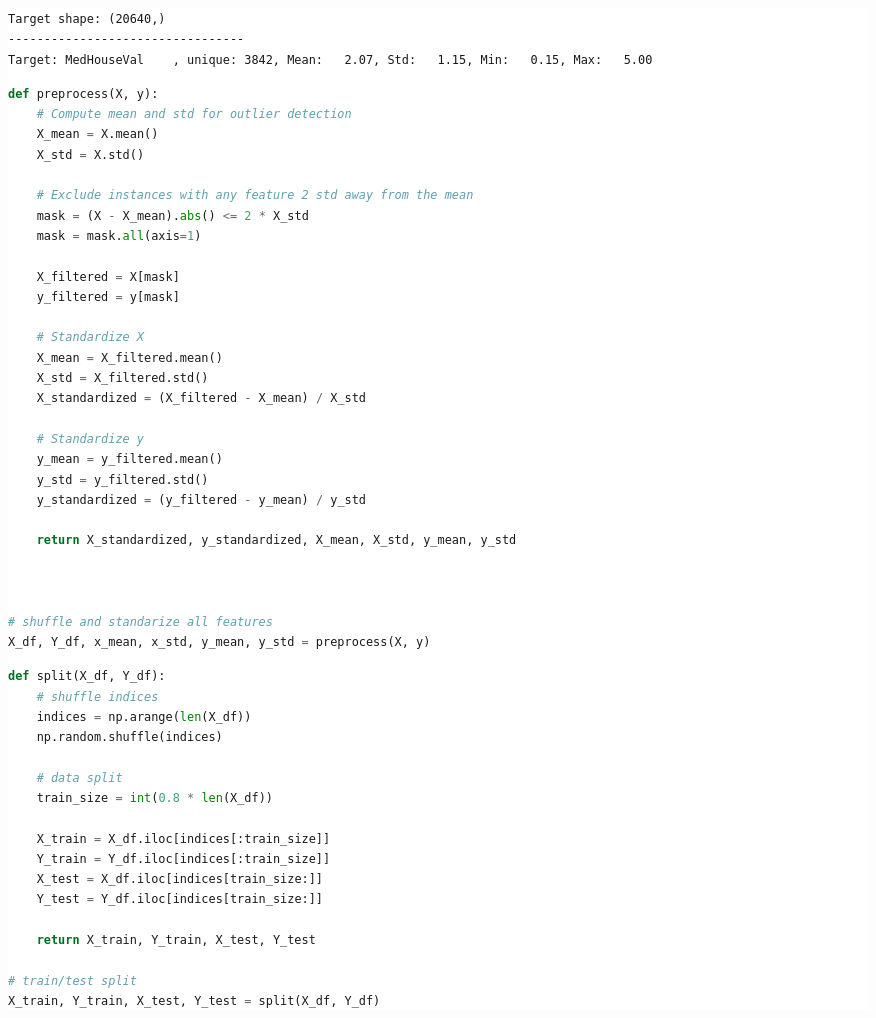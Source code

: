     Target shape: (20640,)
    ---------------------------------
    Target: MedHouseVal    , unique: 3842, Mean:   2.07, Std:   1.15, Min:   0.15, Max:   5.00



```python
def preprocess(X, y):
    # Compute mean and std for outlier detection
    X_mean = X.mean()
    X_std = X.std()
    
    # Exclude instances with any feature 2 std away from the mean
    mask = (X - X_mean).abs() <= 2 * X_std
    mask = mask.all(axis=1)
    
    X_filtered = X[mask]
    y_filtered = y[mask]

    # Standardize X
    X_mean = X_filtered.mean()
    X_std = X_filtered.std()
    X_standardized = (X_filtered - X_mean) / X_std

    # Standardize y
    y_mean = y_filtered.mean()
    y_std = y_filtered.std()
    y_standardized = (y_filtered - y_mean) / y_std

    return X_standardized, y_standardized, X_mean, X_std, y_mean, y_std



# shuffle and standarize all features
X_df, Y_df, x_mean, x_std, y_mean, y_std = preprocess(X, y)
```


```python
def split(X_df, Y_df):
    # shuffle indices
    indices = np.arange(len(X_df))
    np.random.shuffle(indices)
    
    # data split
    train_size = int(0.8 * len(X_df))
    
    X_train = X_df.iloc[indices[:train_size]]
    Y_train = Y_df.iloc[indices[:train_size]]
    X_test = X_df.iloc[indices[train_size:]]
    Y_test = Y_df.iloc[indices[train_size:]]
    
    return X_train, Y_train, X_test, Y_test

# train/test split
X_train, Y_train, X_test, Y_test = split(X_df, Y_df)
```
